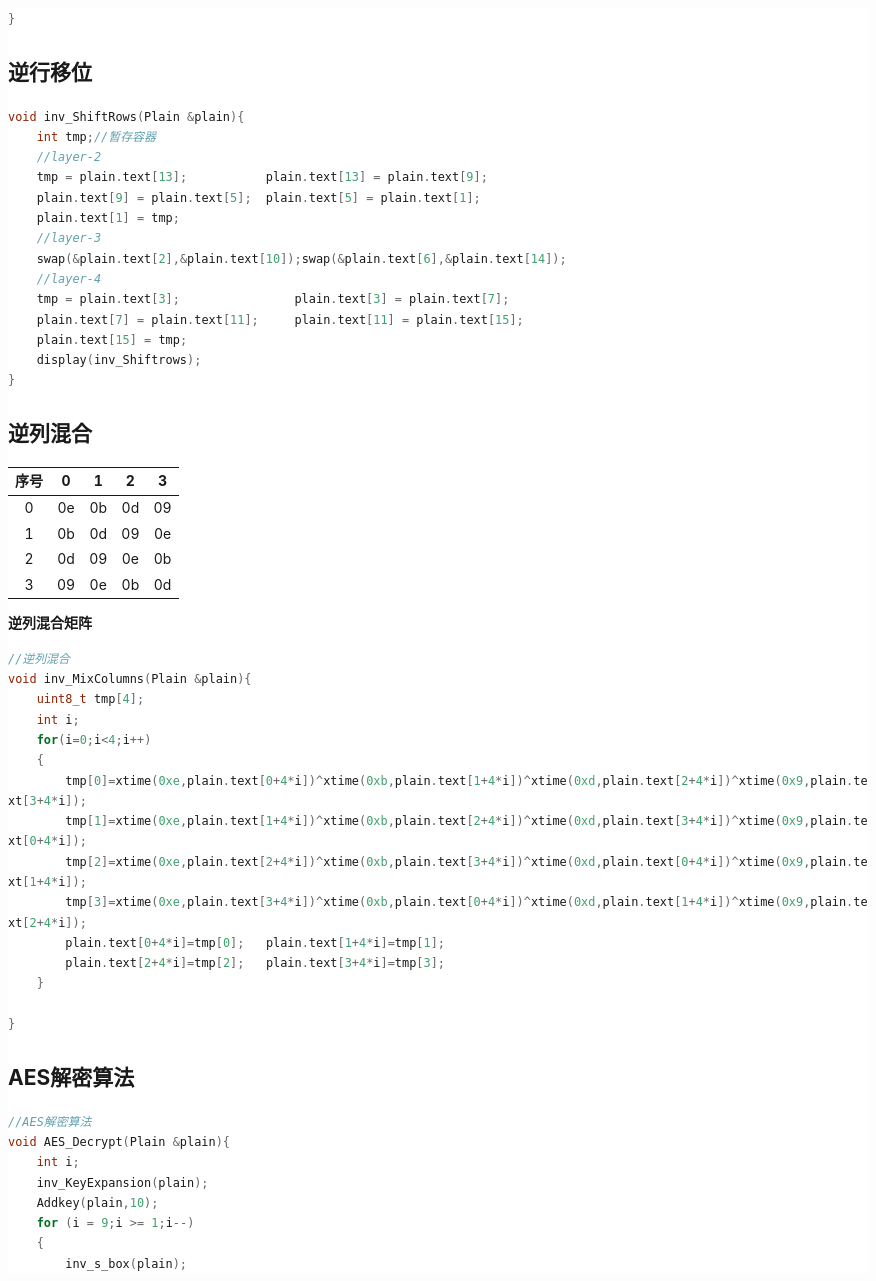 ```c
}
```
## **逆行移位**
```c
void inv_ShiftRows(Plain &plain){
	int tmp;//暂存容器
	//layer-2
	tmp = plain.text[13];			plain.text[13] = plain.text[9];
	plain.text[9] = plain.text[5];	plain.text[5] = plain.text[1];
	plain.text[1] = tmp;
	//layer-3
	swap(&plain.text[2],&plain.text[10]);swap(&plain.text[6],&plain.text[14]);
	//layer-4
	tmp = plain.text[3];				plain.text[3] = plain.text[7];
	plain.text[7] = plain.text[11];		plain.text[11] = plain.text[15];
	plain.text[15] = tmp;
	display(inv_Shiftrows);
}
```
## **逆列混合**



序号|0 | 1 | 2 | 3
:--: | :--: | :--: | :--: | :--:
0|0e|0b|0d|09
1|0b|0d|09|0e
2|0d|09|0e|0b
3|09|0e|0b|0d
**逆列混合矩阵**

```c
//逆列混合
void inv_MixColumns(Plain &plain){
	uint8_t tmp[4];
	int i;
	for(i=0;i<4;i++) 
	{
		tmp[0]=xtime(0xe,plain.text[0+4*i])^xtime(0xb,plain.text[1+4*i])^xtime(0xd,plain.text[2+4*i])^xtime(0x9,plain.text[3+4*i]);
		tmp[1]=xtime(0xe,plain.text[1+4*i])^xtime(0xb,plain.text[2+4*i])^xtime(0xd,plain.text[3+4*i])^xtime(0x9,plain.text[0+4*i]);
		tmp[2]=xtime(0xe,plain.text[2+4*i])^xtime(0xb,plain.text[3+4*i])^xtime(0xd,plain.text[0+4*i])^xtime(0x9,plain.text[1+4*i]);
		tmp[3]=xtime(0xe,plain.text[3+4*i])^xtime(0xb,plain.text[0+4*i])^xtime(0xd,plain.text[1+4*i])^xtime(0x9,plain.text[2+4*i]);
		plain.text[0+4*i]=tmp[0];	plain.text[1+4*i]=tmp[1];
		plain.text[2+4*i]=tmp[2];	plain.text[3+4*i]=tmp[3];
	}

}
```
## **AES解密算法**
```c
//AES解密算法
void AES_Decrypt(Plain &plain){
	int i;
	inv_KeyExpansion(plain);
	Addkey(plain,10);
	for (i = 9;i >= 1;i--)
	{
		inv_s_box(plain);
```